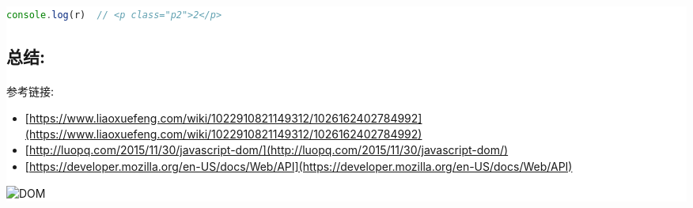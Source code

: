 ```js
console.log(r)  // <p class="p2">2</p>
```

## 总结:
参考链接:
- [https://www.liaoxuefeng.com/wiki/1022910821149312/1026162402784992](https://www.liaoxuefeng.com/wiki/1022910821149312/1026162402784992)
- [http://luopq.com/2015/11/30/javascript-dom/](http://luopq.com/2015/11/30/javascript-dom/)
- [https://developer.mozilla.org/en-US/docs/Web/API](https://developer.mozilla.org/en-US/docs/Web/API)

![DOM](https://img-blog.csdnimg.cn/20200722220558205.png?x-oss-process=image/watermark,type_ZmFuZ3poZW5naGVpdGk,shadow_10,text_aHR0cHM6Ly9ibG9nLmNzZG4ubmV0L21vZ3V6aGFsZQ==,size_16,color_FFFFFF,t_70)






